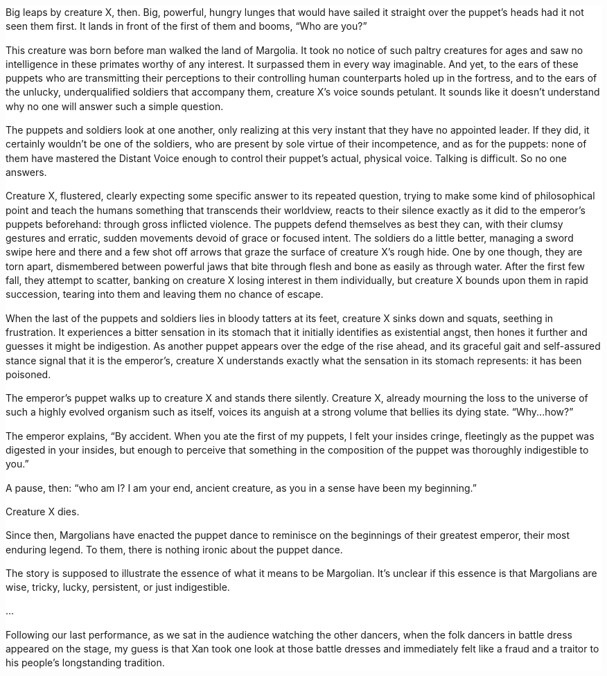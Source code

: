 Big leaps by creature X, then. Big, powerful, hungry lunges that would have sailed it straight over the puppet’s heads had it not seen them first. It lands in front of the first of them and booms, “Who are you?”

This creature was born before man walked the land of Margolia. It took no notice of such paltry creatures for ages and saw no intelligence in these primates worthy of any interest. It surpassed them in every way imaginable. And yet, to the ears of these puppets who are transmitting their perceptions to their controlling human counterparts holed up in the fortress, and to the ears of the unlucky, underqualified soldiers that accompany them, creature X’s voice sounds petulant. It sounds like it doesn’t understand why no one will answer such a simple question.

The puppets and soldiers look at one another, only realizing at this very instant that they have no appointed leader. If they did, it certainly wouldn’t be one of the soldiers, who are present by sole virtue of their incompetence, and as for the puppets: none of them have mastered the Distant Voice enough to control their puppet’s actual, physical voice. Talking is difficult. So no one answers.

Creature X, flustered, clearly expecting some specific answer to its repeated question, trying to make some kind of philosophical point and teach the humans something that transcends their worldview, reacts to their silence exactly as it did to the emperor’s puppets beforehand: through gross inflicted violence. The puppets defend themselves as best they can, with their clumsy gestures and erratic, sudden movements devoid of grace or focused intent. The soldiers do a little better, managing a sword swipe here and there and a few shot off arrows that graze the surface of creature X’s rough hide. One by one though, they are torn apart, dismembered between powerful jaws that bite through flesh and bone as easily as through water. After the first few fall, they attempt to scatter, banking on creature X losing interest in them individually, but creature X bounds upon them in rapid succession, tearing into them and leaving them no chance of escape.

When the last of the puppets and soldiers lies in bloody tatters at its feet, creature X sinks down and squats, seething in frustration. It experiences a bitter sensation in its stomach that it initially identifies as existential angst, then hones it further and guesses it might be indigestion. As another puppet appears over the edge of the rise ahead, and its graceful gait and self-assured stance signal that it is the emperor’s, creature X understands exactly what the sensation in its stomach represents: it has been poisoned.

The emperor’s puppet walks up to creature X and stands there silently. Creature X, already mourning the loss to the universe of such a highly evolved organism such as itself, voices its anguish at a strong volume that bellies its dying state. “Why...how?”

The emperor explains, “By accident. When you ate the first of my puppets, I felt your insides cringe, fleetingly as the puppet was digested in your insides, but enough to perceive that something in the composition of the puppet was thoroughly indigestible to you.”

A pause, then: “who am I? I am your end, ancient creature, as you in a sense have been my beginning.”

Creature X dies.

Since then, Margolians have enacted the puppet dance to reminisce on the beginnings of their greatest emperor, their most enduring legend. To them, there is nothing ironic about the puppet dance.

The story is supposed to illustrate the essence of what it means to be Margolian. It’s unclear if this essence is that Margolians are wise, tricky, lucky, persistent, or just indigestible.

...

Following our last performance, as we sat in the audience watching the other dancers, when the folk dancers in battle dress appeared on the stage, my guess is that Xan took one look at those battle dresses and immediately felt like a fraud and a traitor to his people’s longstanding tradition.
